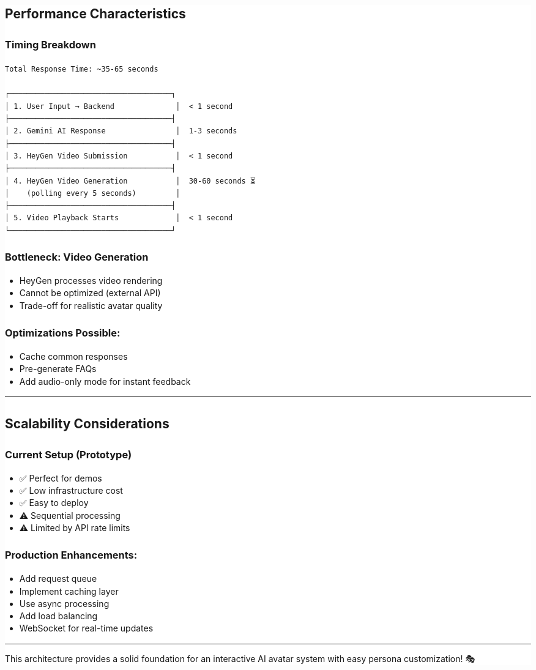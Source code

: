 
## Performance Characteristics

### Timing Breakdown

```
Total Response Time: ~35-65 seconds

┌─────────────────────────────────────┐
│ 1. User Input → Backend              │  < 1 second
├─────────────────────────────────────┤
│ 2. Gemini AI Response                │  1-3 seconds
├─────────────────────────────────────┤
│ 3. HeyGen Video Submission           │  < 1 second
├─────────────────────────────────────┤
│ 4. HeyGen Video Generation           │  30-60 seconds ⏳
│    (polling every 5 seconds)         │
├─────────────────────────────────────┤
│ 5. Video Playback Starts             │  < 1 second
└─────────────────────────────────────┘
```

### Bottleneck: Video Generation
- HeyGen processes video rendering
- Cannot be optimized (external API)
- Trade-off for realistic avatar quality

### Optimizations Possible:
- Cache common responses
- Pre-generate FAQs
- Add audio-only mode for instant feedback

---

## Scalability Considerations

### Current Setup (Prototype)
- ✅ Perfect for demos
- ✅ Low infrastructure cost
- ✅ Easy to deploy
- ⚠️ Sequential processing
- ⚠️ Limited by API rate limits

### Production Enhancements:
- Add request queue
- Implement caching layer
- Use async processing
- Add load balancing
- WebSocket for real-time updates

---

This architecture provides a solid foundation for an interactive AI avatar system with easy persona customization! 🎭




